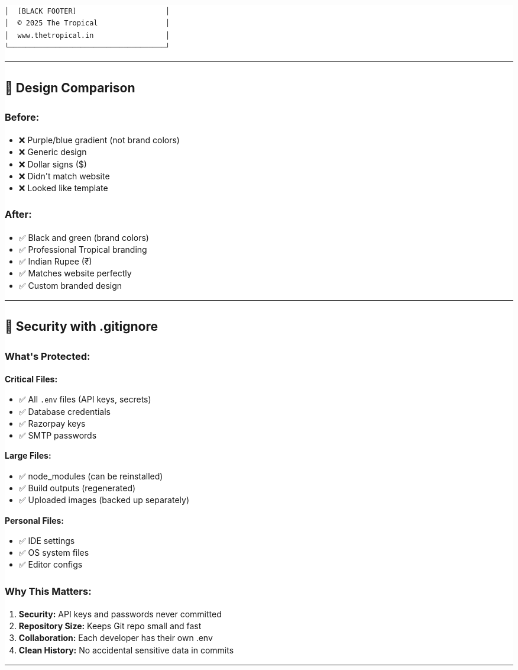 ```
│  [BLACK FOOTER]                     │
│  © 2025 The Tropical                │
│  www.thetropical.in                 │
└─────────────────────────────────────┘
```

---

## 🎨 Design Comparison

### Before:
- ❌ Purple/blue gradient (not brand colors)
- ❌ Generic design
- ❌ Dollar signs ($)
- ❌ Didn't match website
- ❌ Looked like template

### After:
- ✅ Black and green (brand colors)
- ✅ Professional Tropical branding
- ✅ Indian Rupee (₹)
- ✅ Matches website perfectly
- ✅ Custom branded design

---

## 🔐 Security with .gitignore

### What's Protected:

**Critical Files:**
- ✅ All `.env` files (API keys, secrets)
- ✅ Database credentials
- ✅ Razorpay keys
- ✅ SMTP passwords

**Large Files:**
- ✅ node_modules (can be reinstalled)
- ✅ Build outputs (regenerated)
- ✅ Uploaded images (backed up separately)

**Personal Files:**
- ✅ IDE settings
- ✅ OS system files
- ✅ Editor configs

### Why This Matters:

1. **Security:** API keys and passwords never committed
2. **Repository Size:** Keeps Git repo small and fast
3. **Collaboration:** Each developer has their own .env
4. **Clean History:** No accidental sensitive data in commits

---